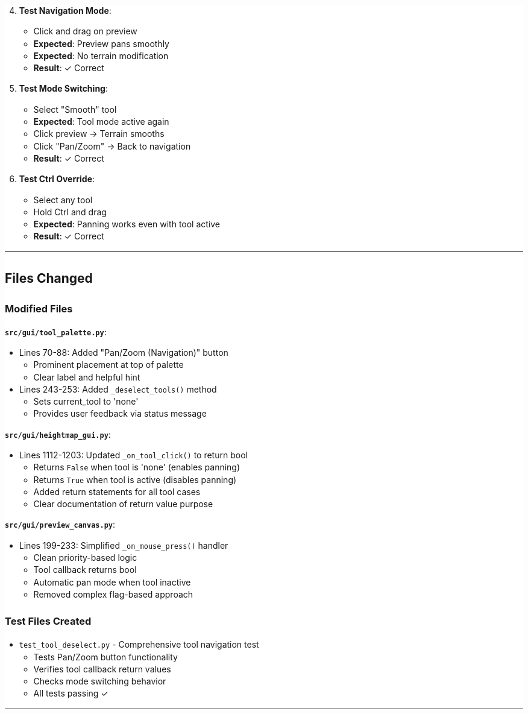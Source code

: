 4. **Test Navigation Mode**:
   - Click and drag on preview
   - **Expected**: Preview pans smoothly
   - **Expected**: No terrain modification
   - **Result**: ✓ Correct

5. **Test Mode Switching**:
   - Select "Smooth" tool
   - **Expected**: Tool mode active again
   - Click preview → Terrain smooths
   - Click "Pan/Zoom" → Back to navigation
   - **Result**: ✓ Correct

6. **Test Ctrl Override**:
   - Select any tool
   - Hold Ctrl and drag
   - **Expected**: Panning works even with tool active
   - **Result**: ✓ Correct

---

## Files Changed

### Modified Files

**`src/gui/tool_palette.py`**:
- Lines 70-88: Added "Pan/Zoom (Navigation)" button
  - Prominent placement at top of palette
  - Clear label and helpful hint
- Lines 243-253: Added `_deselect_tools()` method
  - Sets current_tool to 'none'
  - Provides user feedback via status message

**`src/gui/heightmap_gui.py`**:
- Lines 1112-1203: Updated `_on_tool_click()` to return bool
  - Returns `False` when tool is 'none' (enables panning)
  - Returns `True` when tool is active (disables panning)
  - Added return statements for all tool cases
  - Clear documentation of return value purpose

**`src/gui/preview_canvas.py`**:
- Lines 199-233: Simplified `_on_mouse_press()` handler
  - Clean priority-based logic
  - Tool callback returns bool
  - Automatic pan mode when tool inactive
  - Removed complex flag-based approach

### Test Files Created

- `test_tool_deselect.py` - Comprehensive tool navigation test
  - Tests Pan/Zoom button functionality
  - Verifies tool callback return values
  - Checks mode switching behavior
  - All tests passing ✓

---